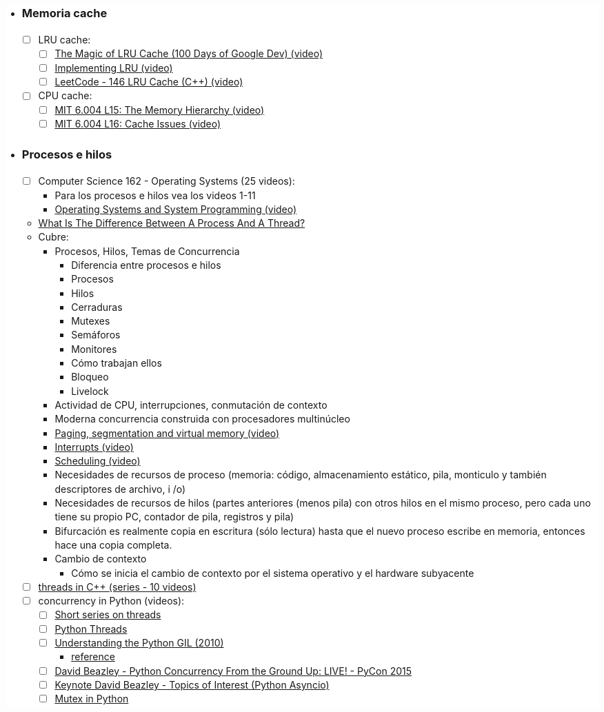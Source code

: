 - ### Memoria cache
    - [ ] LRU cache:
        - [ ] [The Magic of LRU Cache (100 Days of Google Dev) (video)](https://www.youtube.com/watch?v=R5ON3iwx78M)
        - [ ] [Implementing LRU (video)](https://www.youtube.com/watch?v=bq6N7Ym81iI)
        - [ ] [LeetCode - 146 LRU Cache (C++) (video)](https://www.youtube.com/watch?v=8-FZRAjR7qU)
    - [ ] CPU cache:
        - [ ] [MIT 6.004 L15: The Memory Hierarchy (video)](https://www.youtube.com/watch?v=vjYF_fAZI5E&list=PLrRW1w6CGAcXbMtDFj205vALOGmiRc82-&index=24)
        - [ ] [MIT 6.004 L16: Cache Issues (video)](https://www.youtube.com/watch?v=ajgC3-pyGlk&index=25&list=PLrRW1w6CGAcXbMtDFj205vALOGmiRc82-)

- ### Procesos e hilos
    - [ ] Computer Science 162 - Operating Systems (25 videos):
        - Para los procesos e hilos vea los videos 1-11
        - [Operating Systems and System Programming (video)](https://www.youtube.com/playlist?list=PL-XXv-cvA_iBDyz-ba4yDskqMDY6A1w_c)
    - [What Is The Difference Between A Process And A Thread?](https://www.quora.com/What-is-the-difference-between-a-process-and-a-thread)
    - Cubre:
        - Procesos, Hilos, Temas de Concurrencia
             - Diferencia entre procesos e hilos
             - Procesos
             - Hilos
             - Cerraduras
             - Mutexes
             - Semáforos
             - Monitores
             - Cómo trabajan ellos
             - Bloqueo
             - Livelock
        - Actividad de CPU, interrupciones, conmutación de contexto
        - Moderna concurrencia construida con procesadores multinúcleo
        - [Paging, segmentation and virtual memory (video)](https://www.youtube.com/watch?v=LKe7xK0bF7o&list=PLCiOXwirraUCBE9i_ukL8_Kfg6XNv7Se8&index=2)
        - [Interrupts (video)](https://www.youtube.com/watch?v=uFKi2-J-6II&list=PLCiOXwirraUCBE9i_ukL8_Kfg6XNv7Se8&index=3)
        - [Scheduling (video)](https://www.youtube.com/watch?v=-Gu5mYdKbu4&index=4&list=PLCiOXwirraUCBE9i_ukL8_Kfg6XNv7Se8)
        - Necesidades de recursos de proceso (memoria: código, almacenamiento estático, pila, monticulo y también descriptores de archivo, i /o)
        - Necesidades de recursos de hilos (partes anteriores (menos pila) con otros hilos en el mismo proceso, pero cada uno tiene su propio PC, contador de pila, registros y pila)
        - Bifurcación es realmente copia en escritura (sólo lectura) hasta que el nuevo proceso escribe en memoria, entonces hace una copia completa.
        - Cambio de contexto
            - Cómo se inicia el cambio de contexto por el sistema operativo y el hardware subyacente
    - [ ] [threads in C++ (series - 10 videos)](https://www.youtube.com/playlist?list=PL5jc9xFGsL8E12so1wlMS0r0hTQoJL74M)
    - [ ] concurrency in Python (videos):
        - [ ] [Short series on threads](https://www.youtube.com/playlist?list=PL1H1sBF1VAKVMONJWJkmUh6_p8g4F2oy1)
        - [ ] [Python Threads](https://www.youtube.com/watch?v=Bs7vPNbB9JM)
        - [ ] [Understanding the Python GIL (2010)](https://www.youtube.com/watch?v=Obt-vMVdM8s)
            - [reference](http://www.dabeaz.com/GIL)
        - [ ] [David Beazley - Python Concurrency From the Ground Up: LIVE! - PyCon 2015](https://www.youtube.com/watch?v=MCs5OvhV9S4)
        - [ ] [Keynote David Beazley - Topics of Interest (Python Asyncio)](https://www.youtube.com/watch?v=ZzfHjytDceU)
        - [ ] [Mutex in Python](https://www.youtube.com/watch?v=0zaPs8OtyKY)
